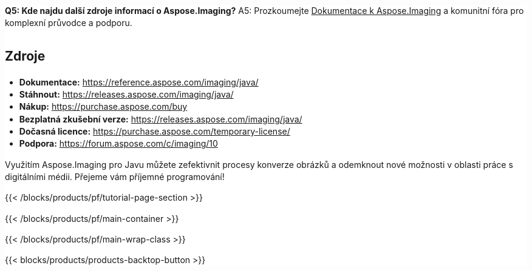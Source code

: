 **Q5: Kde najdu další zdroje informací o Aspose.Imaging?**
A5: Prozkoumejte [Dokumentace k Aspose.Imaging](https://reference.aspose.com/imaging/java/) a komunitní fóra pro komplexní průvodce a podporu.

## Zdroje

- **Dokumentace:** https://reference.aspose.com/imaging/java/
- **Stáhnout:** https://releases.aspose.com/imaging/java/
- **Nákup:** https://purchase.aspose.com/buy
- **Bezplatná zkušební verze:** https://releases.aspose.com/imaging/java/
- **Dočasná licence:** https://purchase.aspose.com/temporary-license/
- **Podpora:** https://forum.aspose.com/c/imaging/10

Využitím Aspose.Imaging pro Javu můžete zefektivnit procesy konverze obrázků a odemknout nové možnosti v oblasti práce s digitálními médii. Přejeme vám příjemné programování!

{{< /blocks/products/pf/tutorial-page-section >}}

{{< /blocks/products/pf/main-container >}}

{{< /blocks/products/pf/main-wrap-class >}}

{{< blocks/products/products-backtop-button >}}
